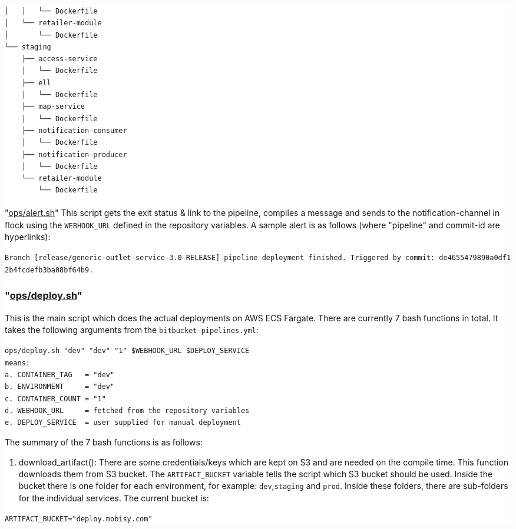 ```
│   │   └── Dockerfile
│   └── retailer-module
│       └── Dockerfile
└── staging
    ├── access-service
    │   └── Dockerfile
    ├── ell
    │   └── Dockerfile
    ├── map-service
    │   └── Dockerfile
    ├── notification-consumer
    │   └── Dockerfile
    ├── notification-producer
    │   └── Dockerfile
    └── retailer-module
        └── Dockerfile
```

####
"[ops/alert.sh](https://bitbucket.org/bizom/scripts/src/master/deployment/ops/alert.sh)"
This script gets the exit status & link to the pipeline, compiles a
message and sends to the notification-channel in flock using the
`WEBHOOK_URL` defined in the repository variables. A sample alert is as
follows (where "pipeline" and commit-id are hyperlinks):
```
Branch [release/generic-outlet-service-3.0-RELEASE] pipeline deployment finished. Triggered by commit: de4655479890a0df12b4fcdefb3ba08bf64b9.
```

### "[ops/deploy.sh](https://bitbucket.org/bizom/scripts/src/master/deployment/ops/deploy.sh)"
This is the main script which does the actual deployments on AWS ECS
Fargate. There are currently 7 bash functions in total. It takes the
following arguments from the `bitbucket-pipelines.yml`:
```
ops/deploy.sh "dev" "dev" "1" $WEBHOOK_URL $DEPLOY_SERVICE
means:
a. CONTAINER_TAG   = "dev"
b. ENVIRONMENT     = "dev"
c. CONTAINER_COUNT = "1"
d. WEBHOOK_URL     = fetched from the repository variables
e. DEPLOY_SERVICE  = user supplied for manual deployment
```
The summary of the 7 bash functions is as follows:

1. download_artifact():
There are some credentials/keys which are kept on S3 and are needed on
the compile time. This function downloads them from S3 bucket. The
`ARTIFACT_BUCKET` variable tells the script which S3 bucket should be
used. Inside the bucket there is one folder for each environment, for 
example: `dev`,`staging` and `prod`. Inside these folders, there are 
sub-folders for the individual services. The current bucket is:
```
ARTIFACT_BUCKET="deploy.mobisy.com"
```
